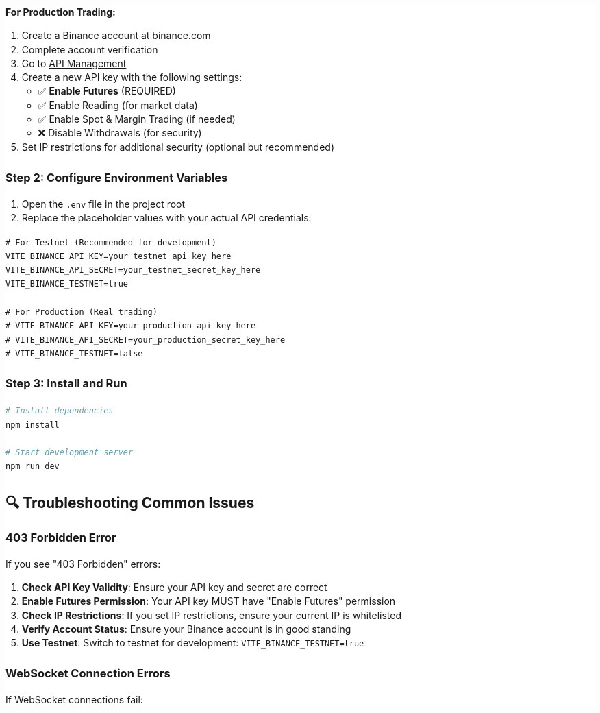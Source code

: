 **For Production Trading:**
1. Create a Binance account at [binance.com](https://binance.com)
2. Complete account verification
3. Go to [API Management](https://www.binance.com/en/my/settings/api-management)
4. Create a new API key with the following settings:
   - ✅ **Enable Futures** (REQUIRED)
   - ✅ Enable Reading (for market data)
   - ✅ Enable Spot & Margin Trading (if needed)
   - ❌ Disable Withdrawals (for security)
5. Set IP restrictions for additional security (optional but recommended)

### Step 2: Configure Environment Variables

1. Open the `.env` file in the project root
2. Replace the placeholder values with your actual API credentials:

```env
# For Testnet (Recommended for development)
VITE_BINANCE_API_KEY=your_testnet_api_key_here
VITE_BINANCE_API_SECRET=your_testnet_secret_key_here
VITE_BINANCE_TESTNET=true

# For Production (Real trading)
# VITE_BINANCE_API_KEY=your_production_api_key_here
# VITE_BINANCE_API_SECRET=your_production_secret_key_here
# VITE_BINANCE_TESTNET=false
```

### Step 3: Install and Run

```bash
# Install dependencies
npm install

# Start development server
npm run dev
```

## 🔍 Troubleshooting Common Issues

### 403 Forbidden Error
If you see "403 Forbidden" errors:

1. **Check API Key Validity**: Ensure your API key and secret are correct
2. **Enable Futures Permission**: Your API key MUST have "Enable Futures" permission
3. **Check IP Restrictions**: If you set IP restrictions, ensure your current IP is whitelisted
4. **Verify Account Status**: Ensure your Binance account is in good standing
5. **Use Testnet**: Switch to testnet for development: `VITE_BINANCE_TESTNET=true`

### WebSocket Connection Errors
If WebSocket connections fail:
